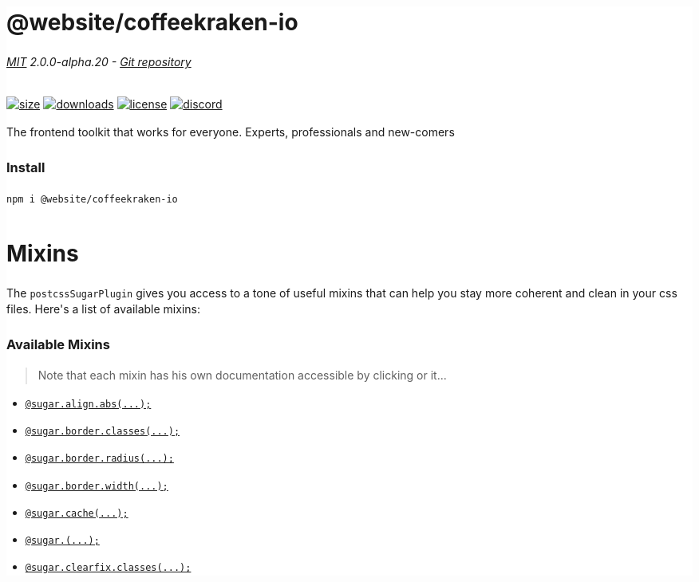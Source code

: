 



# @website/coffeekraken-io

###### [MIT](./license) 2.0.0-alpha.20 - [Git repository]()


[![size](https://shields.io/bundlephobia/min/@website/coffeekraken-io?style=for-the-badge)](https://www.npmjs.com/package/@website/coffeekraken-io)
[![downloads](https://shields.io/npm/dm/@website/coffeekraken-io?style=for-the-badge)](https://www.npmjs.com/package/@website/coffeekraken-io)
[![license](https://shields.io/npm/l/@website/coffeekraken-io?style=for-the-badge)](./LICENSE)
[![discord](https://img.shields.io/discord/940362961682333767?color=5100FF&amp;label=Join%20us%20on%20Discord&amp;style=for-the-badge)](https://discord.gg/HzycksDJ)


The frontend toolkit that works for everyone. Experts, professionals and new-comers


### Install

```shell
npm i @website/coffeekraken-io

```





# Mixins

The `postcssSugarPlugin` gives you access to a tone of useful mixins that can help you stay more coherent and clean in your css files. Here's a list of available mixins:

### Available Mixins

> Note that each mixin has his own documentation accessible by clicking or it...


-   [`@sugar.align.abs(...);`](/api/@coffeekraken.s-postcss-sugar-plugin.node.mixin.align.abs)
    
-   [`@sugar.border.classes(...);`](/api/@coffeekraken.s-postcss-sugar-plugin.node.mixin.border.classes)
    
-   [`@sugar.border.radius(...);`](/api/@coffeekraken.s-postcss-sugar-plugin.node.mixin.border.radius)
    
-   [`@sugar.border.width(...);`](/api/@coffeekraken.s-postcss-sugar-plugin.node.mixin.border.width)
    
-   [`@sugar.cache(...);`](/api/@coffeekraken.s-postcss-sugar-plugin.node.mixin.cache.cache)
    
-   [`@sugar.(...);`](/api/@coffeekraken.s-postcss-sugar-plugin.node.mixin.classes)
    
-   [`@sugar.clearfix.classes(...);`](/api/@coffeekraken.s-postcss-sugar-plugin.node.mixin.clearfix.classes)
    